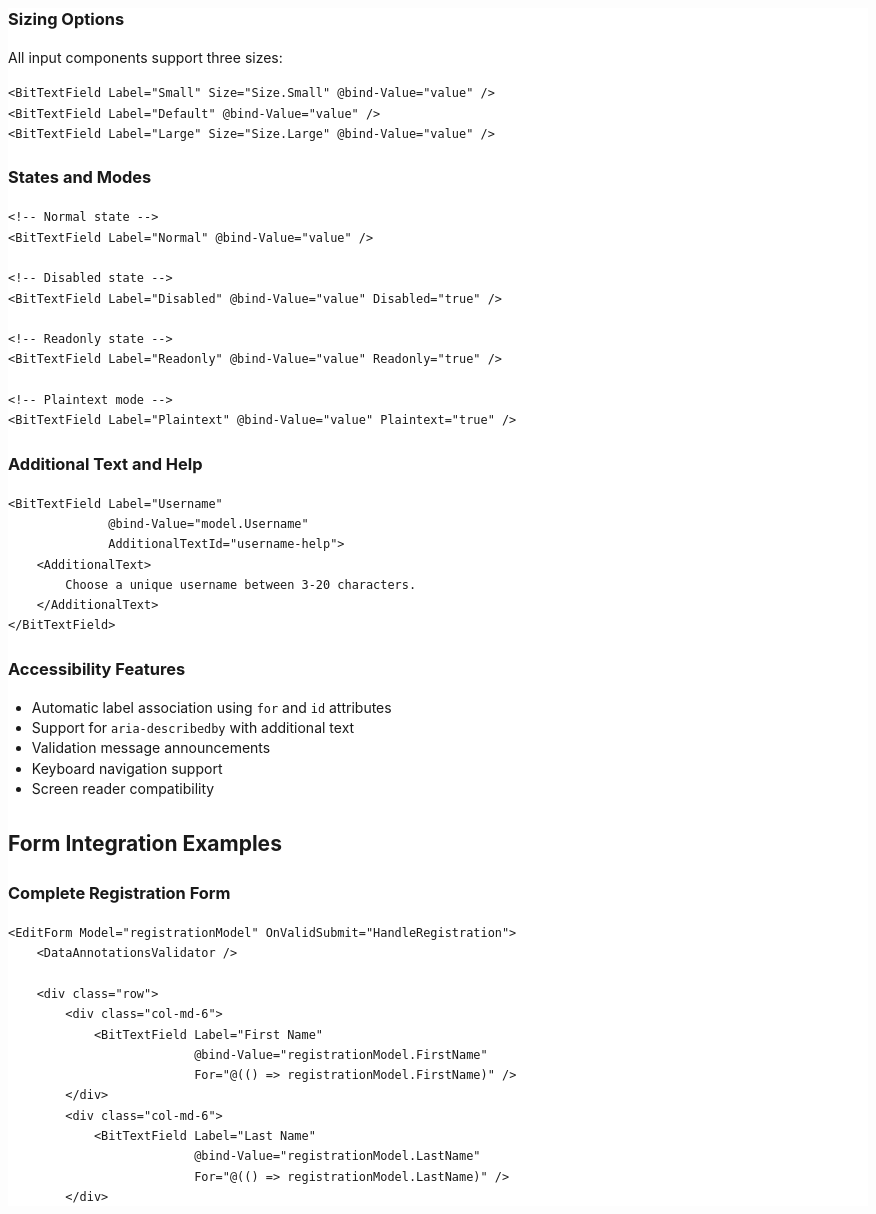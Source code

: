 ### Sizing Options

All input components support three sizes:

```razor
<BitTextField Label="Small" Size="Size.Small" @bind-Value="value" />
<BitTextField Label="Default" @bind-Value="value" />
<BitTextField Label="Large" Size="Size.Large" @bind-Value="value" />
```

### States and Modes

```razor
<!-- Normal state -->
<BitTextField Label="Normal" @bind-Value="value" />

<!-- Disabled state -->
<BitTextField Label="Disabled" @bind-Value="value" Disabled="true" />

<!-- Readonly state -->
<BitTextField Label="Readonly" @bind-Value="value" Readonly="true" />

<!-- Plaintext mode -->
<BitTextField Label="Plaintext" @bind-Value="value" Plaintext="true" />
```

### Additional Text and Help

```razor
<BitTextField Label="Username" 
              @bind-Value="model.Username"
              AdditionalTextId="username-help">
    <AdditionalText>
        Choose a unique username between 3-20 characters.
    </AdditionalText>
</BitTextField>
```

### Accessibility Features

- Automatic label association using `for` and `id` attributes
- Support for `aria-describedby` with additional text
- Validation message announcements
- Keyboard navigation support
- Screen reader compatibility

## Form Integration Examples

### Complete Registration Form

```razor
<EditForm Model="registrationModel" OnValidSubmit="HandleRegistration">
    <DataAnnotationsValidator />
    
    <div class="row">
        <div class="col-md-6">
            <BitTextField Label="First Name" 
                          @bind-Value="registrationModel.FirstName"
                          For="@(() => registrationModel.FirstName)" />
        </div>
        <div class="col-md-6">
            <BitTextField Label="Last Name" 
                          @bind-Value="registrationModel.LastName"
                          For="@(() => registrationModel.LastName)" />
        </div>
```